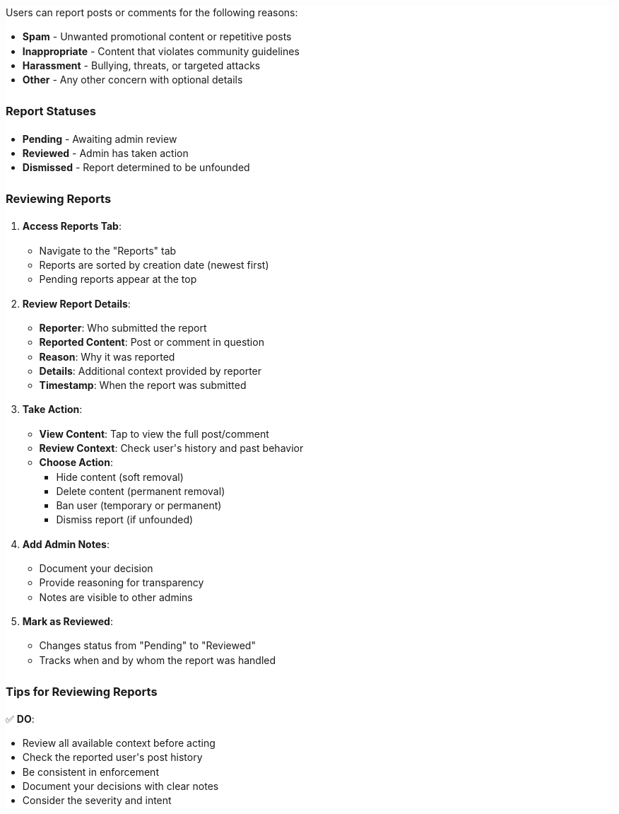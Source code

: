 Users can report posts or comments for the following reasons:

- **Spam** - Unwanted promotional content or repetitive posts
- **Inappropriate** - Content that violates community guidelines
- **Harassment** - Bullying, threats, or targeted attacks
- **Other** - Any other concern with optional details

### Report Statuses

- **Pending** - Awaiting admin review
- **Reviewed** - Admin has taken action
- **Dismissed** - Report determined to be unfounded

### Reviewing Reports

1. **Access Reports Tab**:

   - Navigate to the "Reports" tab
   - Reports are sorted by creation date (newest first)
   - Pending reports appear at the top

2. **Review Report Details**:

   - **Reporter**: Who submitted the report
   - **Reported Content**: Post or comment in question
   - **Reason**: Why it was reported
   - **Details**: Additional context provided by reporter
   - **Timestamp**: When the report was submitted

3. **Take Action**:

   - **View Content**: Tap to view the full post/comment
   - **Review Context**: Check user's history and past behavior
   - **Choose Action**:
     - Hide content (soft removal)
     - Delete content (permanent removal)
     - Ban user (temporary or permanent)
     - Dismiss report (if unfounded)

4. **Add Admin Notes**:

   - Document your decision
   - Provide reasoning for transparency
   - Notes are visible to other admins

5. **Mark as Reviewed**:
   - Changes status from "Pending" to "Reviewed"
   - Tracks when and by whom the report was handled

### Tips for Reviewing Reports

✅ **DO**:

- Review all available context before acting
- Check the reported user's post history
- Be consistent in enforcement
- Document your decisions with clear notes
- Consider the severity and intent
